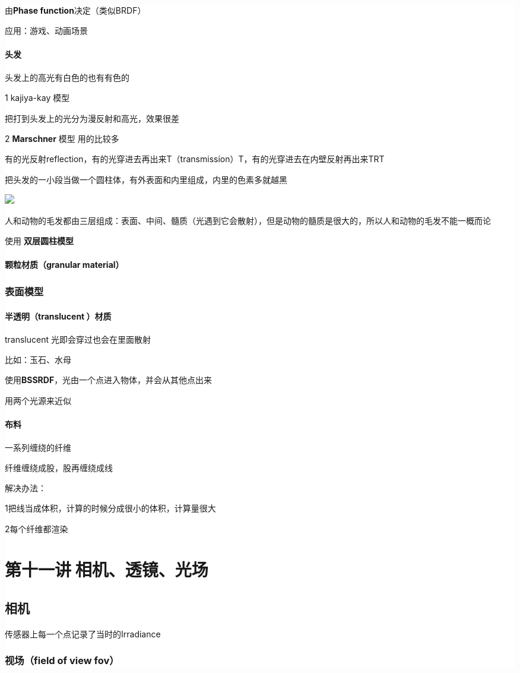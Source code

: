 由**Phase function**决定（类似BRDF）

应用：游戏、动画场景

#### 头发

头发上的高光有白色的也有有色的

1 kajiya-kay 模型

把打到头发上的光分为漫反射和高光，效果很差

2 **Marschner** 模型 用的比较多

有的光反射reflection，有的光穿进去再出来T（transmission）T，有的光穿进去在内壁反射再出来TRT

把头发的一小段当做一个圆柱体，有外表面和内里组成，内里的色素多就越黑

![](\图片\QQ截图20210409162029.png)

人和动物的毛发都由三层组成：表面、中间、髓质（光遇到它会散射），但是动物的髓质是很大的，所以人和动物的毛发不能一概而论

使用 **双层圆柱模型**

#### 颗粒材质（granular material）

### 表面模型

#### 半透明（translucent ）材质

translucent  光即会穿过也会在里面散射

比如：玉石、水母

使用**BSSRDF**，光由一个点进入物体，并会从其他点出来

用两个光源来近似

#### 布料

一系列缠绕的纤维

纤维缠绕成股，股再缠绕成线

解决办法：

1把线当成体积，计算的时候分成很小的体积，计算量很大

2每个纤维都渲染

# 第十一讲 相机、透镜、光场

## 相机

传感器上每一个点记录了当时的Irradiance

### 视场（field of view fov）
